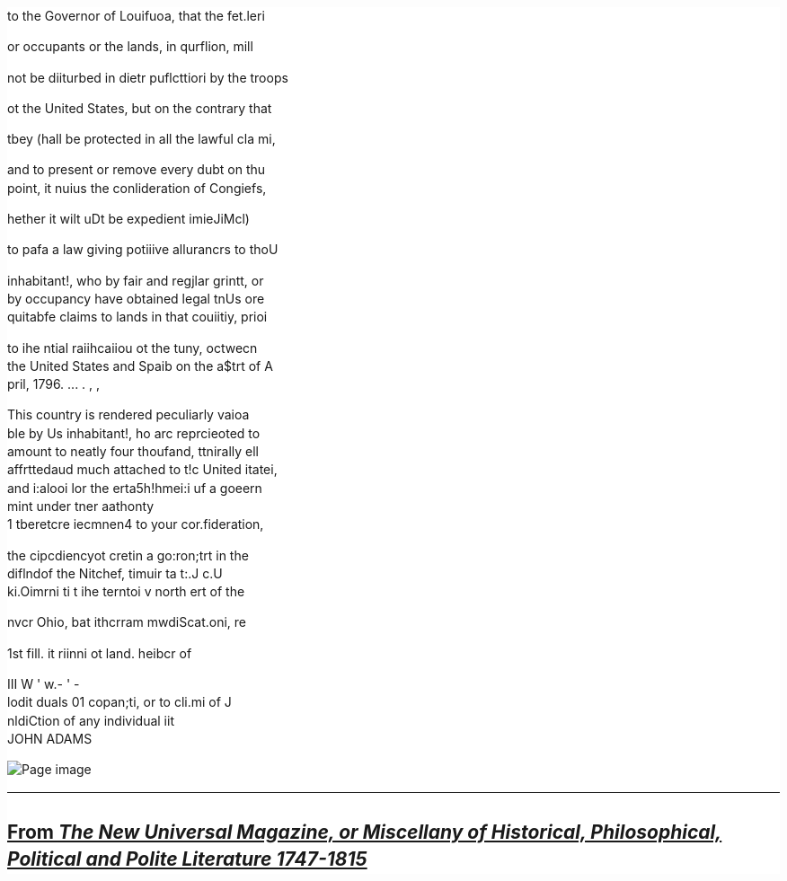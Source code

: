 to the Governor of Louifuoa, that the fet.leri  
  
or occupants or the lands, in qurflion, mill  
  
not be diiturbed in dietr puflcttiori by the troops  
  
ot the United States, but on the contrary that  
  
tbey (hall be protected in all the lawful cla mi,  
  
and to present or remove every dubt on thu  
point, it nuius the conlideration of Congiefs,  
  
hether it wilt uDt be expedient imieJiMcl)  
  
to pafa a law giving potiiive allurancrs to thoU  
  
inhabitant!, who by fair and regjlar grintt, or  
by occupancy have obtained legal tnUs ore­  
quitabfe claims to lands in that couiitiy, prioi  
  
to ihe ntial raiihcaiiou ot the tuny, octwecn  
the United States and Spaib on the a$trt of A  
pril, 1796. ... . , ,  
  
This country is rendered peculiarly vaioa  
ble by Us inhabitant!, ho arc reprcieoted to  
amount to neatly four thoufand, ttnirally ell  
affrttedaud much attached to t!c United itatei,  
and i:alooi lor the erta5h!hmei:i uf a goeern  
mint under tner aathonty  
1 tberetcre iecmnen4 to your cor.fideration,  
  
the cipcdiencyot cretin a go:ron;trt in the  
diflndof the Nitchef, timuir ta t:.J c.U  
ki.Oimrni ti t ihe terntoi v north ert of the  
  
nvcr Ohio, bat ithcrram mwdiScat.oni, re  
  
1st fill. it riinni ot land. heibcr of  
  
III W &#x27; w.- &#x27; -  
lodit duals 01 copan;ti, or to cli.mi of J  
nldiCtion of any individual iit  
JOHN ADAMS
</td><td style="width: 50%; max-height: 75%; margin: auto; display: block;">
<img alt="Page image" src="https://newspapers.digitalnc.org/images/iiif/batch_ncu_StateGazNB1n_ver01%2Fdata%2F1797071301%2F0111.jp2/pct:29.16207276736494,12.898916431646134,29.492833517089306,56.018999554697935/!600,600/0/default.jpg"/>
</td>
</tr></table>

---

## [From _The New Universal Magazine, or Miscellany of Historical, Philosophical, Political and Polite Literature 1747-1815_](https://archive.org/details/sim_new-universal-magazine-or-miscellany_1797-08_101/page/n62/mode/1up?view=theater)
